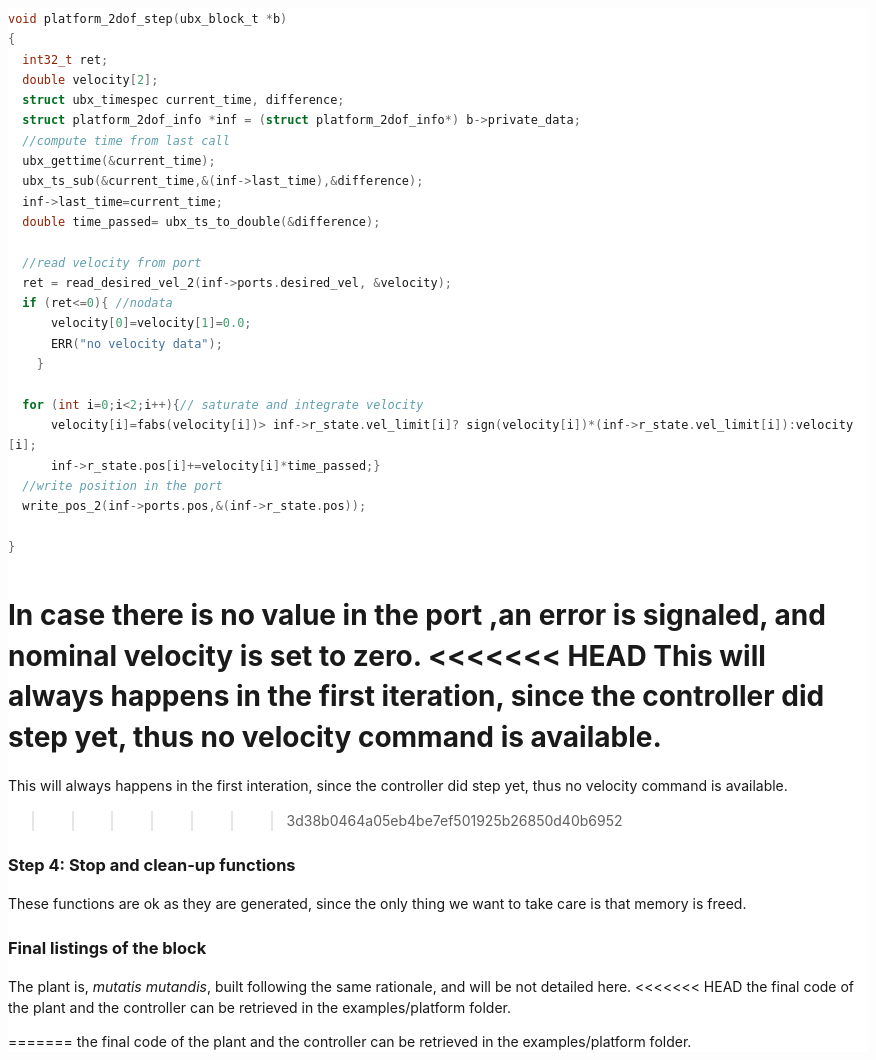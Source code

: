 ```c
void platform_2dof_step(ubx_block_t *b)
{
  int32_t ret;
  double velocity[2];
  struct ubx_timespec current_time, difference;
  struct platform_2dof_info *inf = (struct platform_2dof_info*) b->private_data;
  //compute time from last call
  ubx_gettime(&current_time);
  ubx_ts_sub(&current_time,&(inf->last_time),&difference);
  inf->last_time=current_time;
  double time_passed= ubx_ts_to_double(&difference);

  //read velocity from port
  ret = read_desired_vel_2(inf->ports.desired_vel, &velocity);
  if (ret<=0){ //nodata
      velocity[0]=velocity[1]=0.0;
      ERR("no velocity data");
    }

  for (int i=0;i<2;i++){// saturate and integrate velocity
      velocity[i]=fabs(velocity[i])> inf->r_state.vel_limit[i]? sign(velocity[i])*(inf->r_state.vel_limit[i]):velocity[i];
      inf->r_state.pos[i]+=velocity[i]*time_passed;}
  //write position in the port
  write_pos_2(inf->ports.pos,&(inf->r_state.pos));

}
```
In case there is no value in the port ,an error is signaled, and nominal velocity is set to zero. 
<<<<<<< HEAD
This will always happens in the first iteration, since the controller did step yet, thus no velocity command is available.
=======
This will always happens in the first interation, since the controller did step yet, thus no velocity command is available.
>>>>>>> 3d38b0464a05eb4be7ef501925b26850d40b6952

### Step 4: Stop and clean-up functions
These functions are ok as they are generated, since the only thing we want to take care is that memory is freed.

### Final listings of the block
The plant is, _mutatis mutandis_,  built following the same rationale, and will be not detailed here.
<<<<<<< HEAD
the final code of the plant and the controller can be retrieved in the examples/platform folder.

=======
the final code of the plant and the controller can be retrieved in the examples/platform folder.

